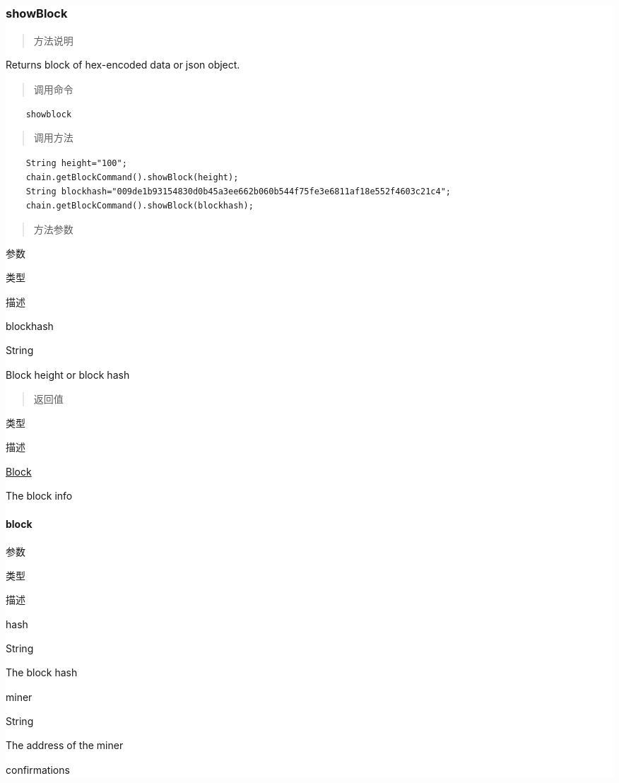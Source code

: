 ### showBlock

> 方法说明

Returns block of hex-encoded data or json object.

> 调用命令

    	showblock
    

> 调用方法

    	String height="100";
    	chain.getBlockCommand().showBlock(height);
    	String blockhash="009de1b93154830d0b45a3ee662b060b544f75fe3e6811af18e552f4603c21c4";
    	chain.getBlockCommand().showBlock(blockhash);
    

> 方法参数

参数

类型

描述

blockhash

String

Block height or block hash

> 返回值

类型

描述

[Block](#block)

The block info

#### block

参数

类型

描述

hash

String

The block hash

miner

String

The address of the miner

confirmations
